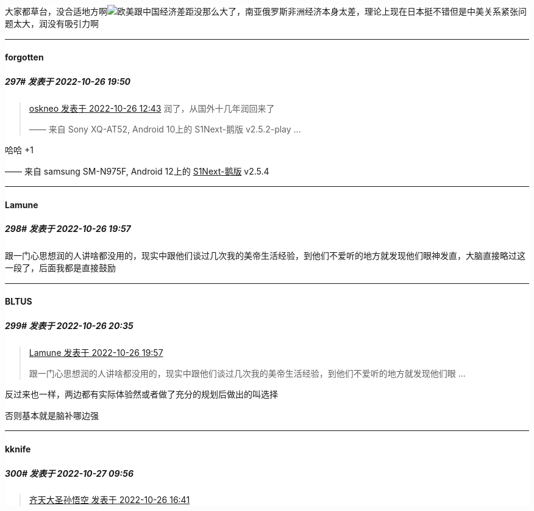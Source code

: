 大家都草台，没合适地方啊<img src="https://static.saraba1st.com/image/smiley/face2017/002.png" referrerpolicy="no-referrer">欧美跟中国经济差距没那么大了，南亚俄罗斯非洲经济本身太差，理论上现在日本挺不错但是中美关系紧张问题太大，润没有吸引力啊

*****

####  forgotten  
##### 297#       发表于 2022-10-26 19:50

<blockquote><a href="httphttps://bbs.saraba1st.com/2b/forum.php?mod=redirect&amp;goto=findpost&amp;pid=58108327&amp;ptid=2101429" target="_blank">oskneo 发表于 2022-10-26 12:43</a>
润了，从国外十几年润回来了

—— 来自 Sony XQ-AT52, Android 10上的 S1Next-鹅版 v2.5.2-play ...</blockquote>
哈哈 +1

—— 来自 samsung SM-N975F, Android 12上的 [S1Next-鹅版](https://github.com/ykrank/S1-Next/releases) v2.5.4



*****

####  Lamune  
##### 298#       发表于 2022-10-26 19:57

跟一门心思想润的人讲啥都没用的，现实中跟他们谈过几次我的美帝生活经验，到他们不爱听的地方就发现他们眼神发直，大脑直接略过这一段了，后面我都是直接鼓励



*****

####  BLTUS  
##### 299#       发表于 2022-10-26 20:35

<blockquote><a href="httphttps://bbs.saraba1st.com/2b/forum.php?mod=redirect&amp;goto=findpost&amp;pid=58115899&amp;ptid=2101429" target="_blank">Lamune 发表于 2022-10-26 19:57</a>

跟一门心思想润的人讲啥都没用的，现实中跟他们谈过几次我的美帝生活经验，到他们不爱听的地方就发现他们眼 ...</blockquote>反过来也一样，两边都有实际体验然或者做了充分的规划后做出的叫选择

否则基本就是脑补哪边强



*****

####  kknife  
##### 300#       发表于 2022-10-27 09:56

<blockquote><a href="httphttps://bbs.saraba1st.com/2b/forum.php?mod=redirect&amp;goto=findpost&amp;pid=58112543&amp;ptid=2101429" target="_blank">齐天大圣孙悟空 发表于 2022-10-26 16:41</a>

